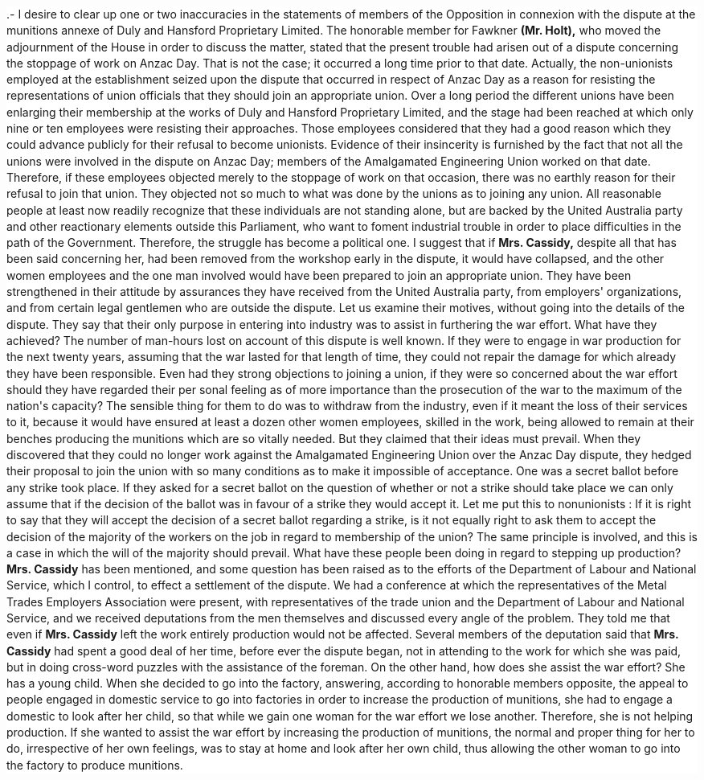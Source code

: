 .- I desire to clear up one or two inaccuracies in the statements of members of the Opposition in connexion with the dispute at the munitions annexe of Duly and Hansford Proprietary Limited. The honorable member for Fawkner  **(Mr. Holt),**  who moved the adjournment of the House in order to discuss the matter, stated that the present trouble had arisen out of a dispute concerning the stoppage of work on Anzac Day. That is not the case; it occurred a long time prior to that date. Actually, the non-unionists employed at the establishment seized upon the dispute that occurred in respect of Anzac Day as a reason for resisting the representations of union officials that they should join an appropriate union. Over a long period the different unions have been enlarging their membership at the works of Duly and Hansford Proprietary Limited, and the stage had been reached at which only nine or ten employees were resisting their approaches. Those employees considered that they had a good reason which they could advance publicly for their refusal to become unionists. Evidence of their insincerity is furnished by the fact that not all the unions were involved in the dispute on Anzac Day; members of the Amalgamated Engineering Union worked on that date. Therefore, if these employees objected merely to the stoppage of work on that occasion, there was no earthly reason for their refusal to join that union. They objected not so much to what was done by the unions as to joining any union. All reasonable people at least now readily recognize that these individuals are not standing alone, but are backed by the United Australia party and other reactionary elements outside this Parliament, who want to foment industrial trouble in order to place difficulties in the path of the Government. Therefore, the struggle has become a political one. I suggest that if  **Mrs. Cassidy,**  despite all that has been said concerning her, had been removed from the workshop early in the dispute, it would have collapsed, and the other women employees and the one man involved would have been prepared to join an appropriate union. They have been strengthened in their attitude by assurances  they have received from the United Australia party, from employers' organizations, and from certain legal gentlemen who are outside the dispute. Let us examine their motives, without going into the details of the dispute. They say that their only purpose in entering into industry was to assist in furthering the war effort. What have they achieved? The number of man-hours lost on account of this dispute is well known. If they were to engage in war production for the next twenty years, assuming that the war lasted for that length of time, they could not repair the damage for which already they have been responsible. Even had they strong objections to joining a union, if they were so concerned about the war effort should they have regarded their per sonal feeling as of more importance than the prosecution of the war to the maximum of the nation's capacity? The sensible thing for them to do was to withdraw from the industry, even if it meant the loss of their services to it, because it would have ensured at least a dozen other women employees, skilled in the work, being allowed to remain at their benches producing the munitions which are so vitally needed. But they claimed that their ideas must prevail. When they discovered that they could no longer work against the Amalgamated Engineering Union over the Anzac Day dispute, they hedged their proposal to join the union with so many conditions as to make it impossible of acceptance. One was a secret ballot before any strike took place. If they asked for a secret ballot on the question of whether or not a strike should take place we can only assume that if the decision of the ballot was in favour of a strike they would accept it. Let me put this to nonunionists : If it is right to say that they will accept the decision of a secret ballot regarding a strike, is it not equally right to ask them to accept the decision of the majority of the workers on the job in regard to membership of the union? The same principle is involved, and this is a case in which the will of the majority should prevail. What have these people been doing in regard to stepping up production?  **Mrs. Cassidy**  has been mentioned, and some question has been raised as to the efforts of the Department of Labour and National Service, which I control, to effect a settlement of the dispute. We had a conference at which the representatives of the Metal Trades Employers Association were present, with representatives of the trade union and the Department of Labour and National Service, and we received deputations from the men themselves and discussed every angle of the problem. They told me that even if  **Mrs. Cassidy**  left the work entirely production would not be affected. Several members of the deputation said that  **Mrs. Cassidy**  had spent a good deal of her time, before ever the dispute began, not in attending to the work for which she was paid, but in doing cross-word puzzles with the assistance of the foreman. On the other hand, how does she assist the war effort? She has a young child. When she decided to go into the factory, answering, according to honorable members opposite, the appeal to people engaged in domestic service to go into factories in order to increase the production of munitions, she had to engage a domestic to look after her child, so that while we gain one woman for the war effort we lose another. Therefore, she is not helping production. If she wanted to assist the war effort by increasing the production of munitions, the normal and proper thing for her to do, irrespective of her own feelings, was to stay at home and look after her own child, thus allowing the other woman to go into the factory to produce munitions. 
